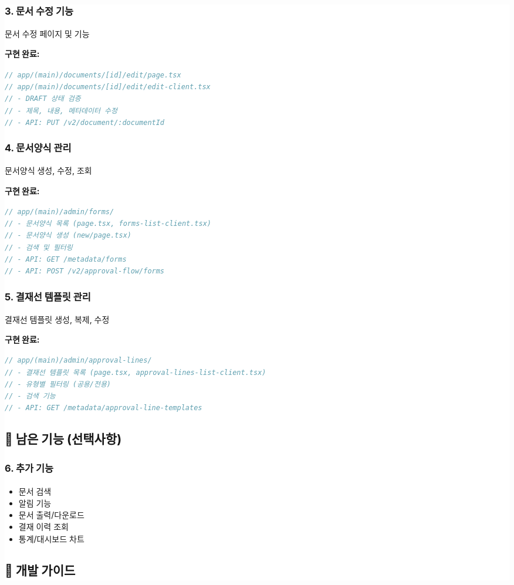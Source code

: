 ### 3. 문서 수정 기능

문서 수정 페이지 및 기능

**구현 완료:**

```typescript
// app/(main)/documents/[id]/edit/page.tsx
// app/(main)/documents/[id]/edit/edit-client.tsx
// - DRAFT 상태 검증
// - 제목, 내용, 메타데이터 수정
// - API: PUT /v2/document/:documentId
```

### 4. 문서양식 관리

문서양식 생성, 수정, 조회

**구현 완료:**

```typescript
// app/(main)/admin/forms/
// - 문서양식 목록 (page.tsx, forms-list-client.tsx)
// - 문서양식 생성 (new/page.tsx)
// - 검색 및 필터링
// - API: GET /metadata/forms
// - API: POST /v2/approval-flow/forms
```

### 5. 결재선 템플릿 관리

결재선 템플릿 생성, 복제, 수정

**구현 완료:**

```typescript
// app/(main)/admin/approval-lines/
// - 결재선 템플릿 목록 (page.tsx, approval-lines-list-client.tsx)
// - 유형별 필터링 (공용/전용)
// - 검색 기능
// - API: GET /metadata/approval-line-templates
```

## 🚧 남은 기능 (선택사항)

### 6. 추가 기능

- 문서 검색
- 알림 기능
- 문서 출력/다운로드
- 결재 이력 조회
- 통계/대시보드 차트

## 🔧 개발 가이드
